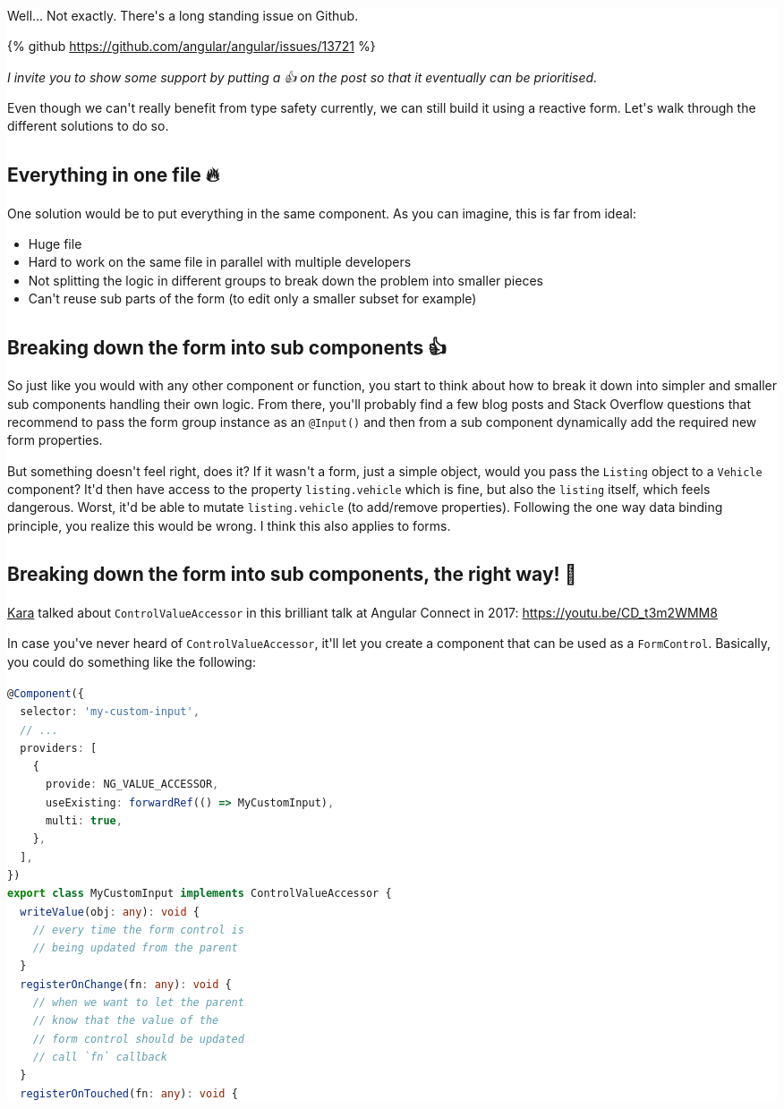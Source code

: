 Well... Not exactly. There's a long standing issue on Github.

{% github https://github.com/angular/angular/issues/13721 %}

_I invite you to show some support by putting a :+1: on the post so that it eventually can be prioritised._

Even though we can't really benefit from type safety currently, we can still build it using a reactive form. Let's walk through the different solutions to do so.

## Everything in one file :fire:

One solution would be to put everything in the same component. As you can imagine, this is far from ideal:

- Huge file
- Hard to work on the same file in parallel with multiple developers
- Not splitting the logic in different groups to break down the problem into smaller pieces
- Can't reuse sub parts of the form (to edit only a smaller subset for example)

## Breaking down the form into sub components :thumbsup:

So just like you would with any other component or function, you start to think about how to break it down into simpler and smaller sub components handling their own logic. From there, you'll probably find a few blog posts and Stack Overflow questions that recommend to pass the form group instance as an `@Input()` and then from a sub component dynamically add the required new form properties.

But something doesn't feel right, does it? If it wasn't a form, just a simple object, would you pass the `Listing` object to a `Vehicle` component? It'd then have access to the property `listing.vehicle` which is fine, but also the `listing` itself, which feels dangerous. Worst, it'd be able to mutate `listing.vehicle` (to add/remove properties). Following the one way data binding principle, you realize this would be wrong. I think this also applies to forms.

## Breaking down the form into sub components, the right way! :tada:

[Kara](https://twitter.com/karaforthewin) talked about `ControlValueAccessor` in this brilliant talk at Angular Connect in 2017: https://youtu.be/CD_t3m2WMM8

In case you've never heard of `ControlValueAccessor`, it'll let you create a component that can be used as a `FormControl`. Basically, you could do something like the following:

```ts
@Component({
  selector: 'my-custom-input',
  // ...
  providers: [
    {
      provide: NG_VALUE_ACCESSOR,
      useExisting: forwardRef(() => MyCustomInput),
      multi: true,
    },
  ],
})
export class MyCustomInput implements ControlValueAccessor {
  writeValue(obj: any): void {
    // every time the form control is
    // being updated from the parent
  }
  registerOnChange(fn: any): void {
    // when we want to let the parent
    // know that the value of the
    // form control should be updated
    // call `fn` callback
  }
  registerOnTouched(fn: any): void {
```